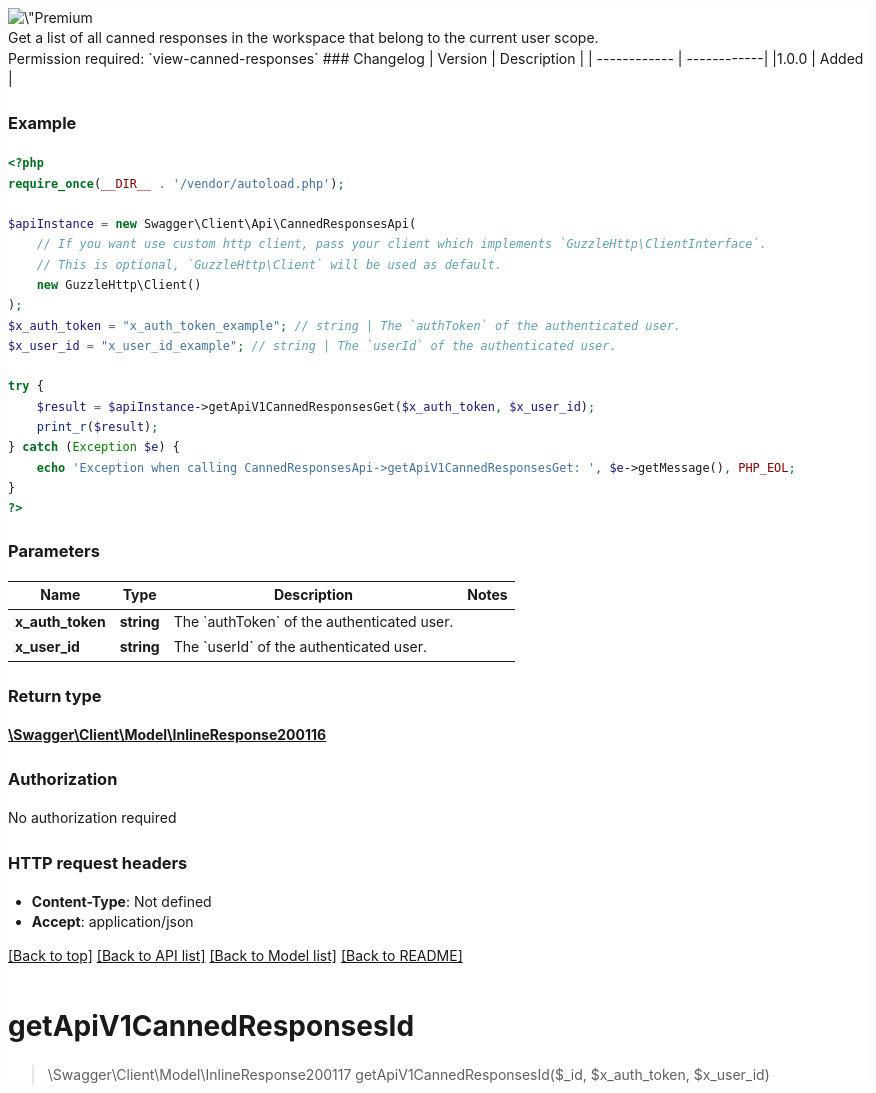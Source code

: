 <div style=\"text-align: center; margin: 1rem 0 1rem 0;\"><img src=\"https://raw.githubusercontent.com/RocketChat/Rocket.Chat-Open-API/main/images/premium.svg\" alt=\"Premium tag\" style=\"display: block; margin: auto;\"></div>  Get a list of all canned responses in the workspace that belong to the current user scope. <br>  Permission required: `view-canned-responses`  ### Changelog | Version      | Description | | ------------ | ------------| |1.0.0         | Added       |

### Example
```php
<?php
require_once(__DIR__ . '/vendor/autoload.php');

$apiInstance = new Swagger\Client\Api\CannedResponsesApi(
    // If you want use custom http client, pass your client which implements `GuzzleHttp\ClientInterface`.
    // This is optional, `GuzzleHttp\Client` will be used as default.
    new GuzzleHttp\Client()
);
$x_auth_token = "x_auth_token_example"; // string | The `authToken` of the authenticated user.
$x_user_id = "x_user_id_example"; // string | The `userId` of the authenticated user.

try {
    $result = $apiInstance->getApiV1CannedResponsesGet($x_auth_token, $x_user_id);
    print_r($result);
} catch (Exception $e) {
    echo 'Exception when calling CannedResponsesApi->getApiV1CannedResponsesGet: ', $e->getMessage(), PHP_EOL;
}
?>
```

### Parameters

Name | Type | Description  | Notes
------------- | ------------- | ------------- | -------------
 **x_auth_token** | **string**| The &#x60;authToken&#x60; of the authenticated user. |
 **x_user_id** | **string**| The &#x60;userId&#x60; of the authenticated user. |

### Return type

[**\Swagger\Client\Model\InlineResponse200116**](../Model/InlineResponse200116.md)

### Authorization

No authorization required

### HTTP request headers

 - **Content-Type**: Not defined
 - **Accept**: application/json

[[Back to top]](#) [[Back to API list]](../../README.md#documentation-for-api-endpoints) [[Back to Model list]](../../README.md#documentation-for-models) [[Back to README]](../../README.md)

# **getApiV1CannedResponsesId**
> \Swagger\Client\Model\InlineResponse200117 getApiV1CannedResponsesId($_id, $x_auth_token, $x_user_id)
